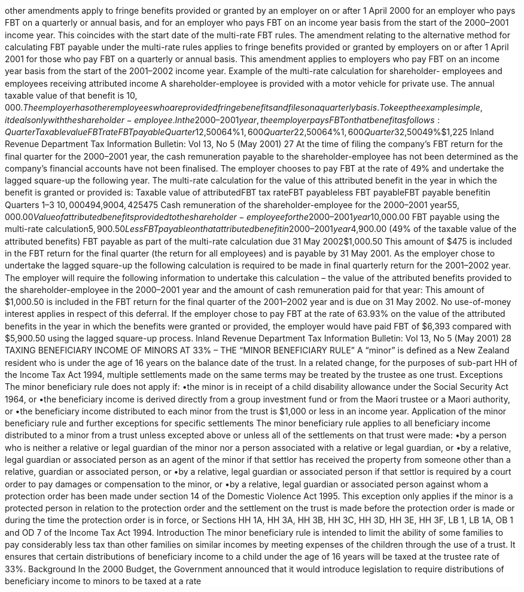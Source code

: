 other amendments apply to fringe benefits provided or granted by an employer on or after 1 April 2000 for an employer who pays FBT on a quarterly or annual basis, and for an employer who pays FBT on an income year basis from the start of the 2000–2001 income year. This coincides with the start date of the multi-rate FBT rules. The amendment relating to the alternative method for calculating FBT payable under the multi-rate rules applies to fringe benefits provided or granted by employers on or after 1 April 2001 for those who pay FBT on a quarterly or annual basis. This amendment applies to employers who pay FBT on an income year basis from the start of the 2001–2002 income year. Example of the multi-rate calculation for shareholder- employees and employees receiving attributed income A shareholder-employee is provided with a motor vehicle for private use. The annual taxable value of that benefit is $10,000. The employer has other employees who are provided fringe benefits and files on a quarterly basis. To keep the example simple, it deals only with the shareholder-employee. In the 2000–2001 year, the employer pays FBT on that benefit as follows: QuarterTaxable valueFBT rateFBT payable Quarter 1$2,50064%$1,600 Quarter 2$2,50064%$1,600 Quarter 3$2,50049%$1,225 Inland Revenue Department Tax Information Bulletin: Vol 13, No 5 (May 2001) 27 At the time of filing the company’s FBT return for the final quarter for the 2000–2001 year, the cash remuneration payable to the shareholder-employee has not been determined as the company’s financial accounts have not been finalised. The employer chooses to pay FBT at the rate of 49% and undertake the lagged square-up the following year. The multi-rate calculation for the value of this attributed benefit in the year in which the benefit is granted or provided is: Taxable value of attributedFBT tax rateFBT payableless FBT payableFBT payable benefitin Quarters 1–3 $10,00049%$4,900$4,425$475 Cash remuneration of the shareholder-employee for the 2000–2001 year$55,000.00 Value of attributed benefits provided to the shareholder-employee for the 2000–2001 year$10,000.00 FBT payable using the multi-rate calculation$5,900.50 Less FBT payable on that attributed benefit in 2000–2001 year$4,900.00 (49% of the taxable value of the attributed benefits) FBT payable as part of the multi-rate calculation due 31 May 2002$1,000.50 This amount of $475 is included in the FBT return for the final quarter (the return for all employees) and is payable by 31 May 2001. As the employer chose to undertake the lagged square-up the following calculation is required to be made in final quarterly return for the 2001–2002 year. The employer will require the following information to undertake this calculation – the value of the attributed benefits provided to the shareholder-employee in the 2000–2001 year and the amount of cash remuneration paid for that year: This amount of $1,000.50 is included in the FBT return for the final quarter of the 2001–2002 year and is due on 31 May 2002. No use-of-money interest applies in respect of this deferral. If the employer chose to pay FBT at the rate of 63.93% on the value of the attributed benefits in the year in which the benefits were granted or provided, the employer would have paid FBT of $6,393 compared with $5,900.50 using the lagged square-up process. Inland Revenue Department Tax Information Bulletin: Vol 13, No 5 (May 2001) 28 TAXING BENEFICIARY INCOME OF MINORS AT 33% – THE “MINOR BENEFICIARY RULE” A “minor” is defined as a New Zealand resident who is under the age of 16 years on the balance date of the trust. In a related change, for the purposes of sub-part HH of the Income Tax Act 1994, multiple settlements made on the same terms may be treated by the trustee as one trust. Exceptions The minor beneficiary rule does not apply if: •the minor is in receipt of a child disability allowance under the Social Security Act 1964, or •the beneficiary income is derived directly from a group investment fund or from the Maori trustee or a Maori authority, or •the beneficiary income distributed to each minor from the trust is $1,000 or less in an income year. Application of the minor beneficiary rule and further exceptions for specific settlements The minor beneficiary rule applies to all beneficiary income distributed to a minor from a trust unless excepted above or unless all of the settlements on that trust were made: •by a person who is neither a relative or legal guardian of the minor nor a person associated with a relative or legal guardian, or •by a relative, legal guardian or associated person as an agent of the minor if that settlor has received the property from someone other than a relative, guardian or associated person, or •by a relative, legal guardian or associated person if that settlor is required by a court order to pay damages or compensation to the minor, or •by a relative, legal guardian or associated person against whom a protection order has been made under section 14 of the Domestic Violence Act 1995. This exception only applies if the minor is a protected person in relation to the protection order and the settlement on the trust is made before the protection order is made or during the time the protection order is in force, or Sections HH 1A, HH 3A, HH 3B, HH 3C, HH 3D, HH 3E, HH 3F, LB 1, LB 1A, OB 1 and OD 7 of the Income Tax Act 1994. Introduction The minor beneficiary rule is intended to limit the ability of some families to pay considerably less tax than other families on similar incomes by meeting expenses of the children through the use of a trust. It ensures that certain distributions of beneficiary income to a child under the age of 16 years will be taxed at the trustee rate of 33%. Background In the 2000 Budget, the Government announced that it would introduce legislation to require distributions of beneficiary income to minors to be taxed at a rate
